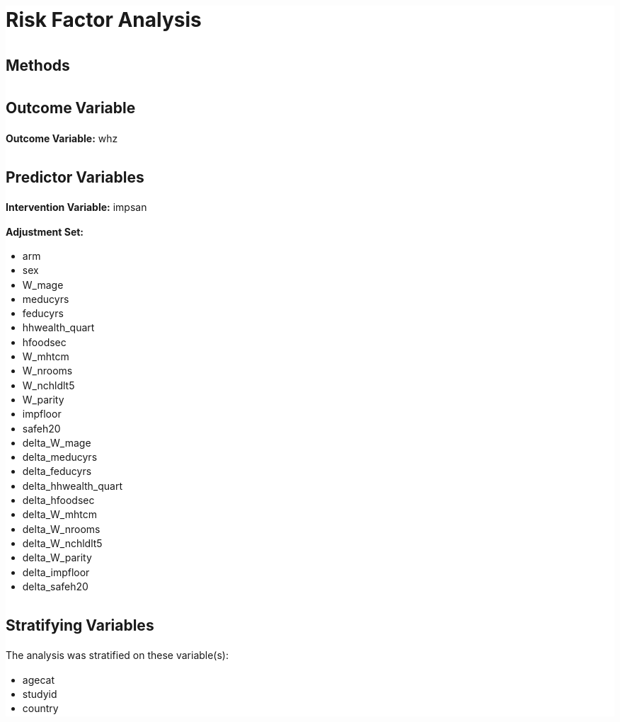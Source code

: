 # Risk Factor Analysis







## Methods
## Outcome Variable

**Outcome Variable:** whz

## Predictor Variables

**Intervention Variable:** impsan

**Adjustment Set:**

* arm
* sex
* W_mage
* meducyrs
* feducyrs
* hhwealth_quart
* hfoodsec
* W_mhtcm
* W_nrooms
* W_nchldlt5
* W_parity
* impfloor
* safeh20
* delta_W_mage
* delta_meducyrs
* delta_feducyrs
* delta_hhwealth_quart
* delta_hfoodsec
* delta_W_mhtcm
* delta_W_nrooms
* delta_W_nchldlt5
* delta_W_parity
* delta_impfloor
* delta_safeh20

## Stratifying Variables

The analysis was stratified on these variable(s):

* agecat
* studyid
* country

